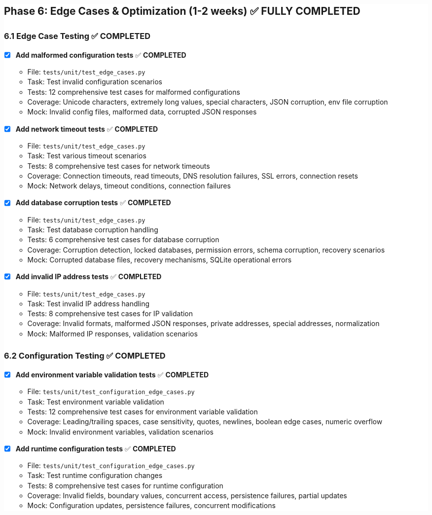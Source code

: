 ## Phase 6: Edge Cases & Optimization (1-2 weeks) ✅ **FULLY COMPLETED**

### 6.1 Edge Case Testing ✅ **COMPLETED**
- [x] **Add malformed configuration tests** ✅ **COMPLETED**
  - File: `tests/unit/test_edge_cases.py`
  - Task: Test invalid configuration scenarios
  - Tests: 12 comprehensive test cases for malformed configurations
  - Coverage: Unicode characters, extremely long values, special characters, JSON corruption, env file corruption
  - Mock: Invalid config files, malformed data, corrupted JSON responses

- [x] **Add network timeout tests** ✅ **COMPLETED**
  - File: `tests/unit/test_edge_cases.py`
  - Task: Test various timeout scenarios
  - Tests: 8 comprehensive test cases for network timeouts
  - Coverage: Connection timeouts, read timeouts, DNS resolution failures, SSL errors, connection resets
  - Mock: Network delays, timeout conditions, connection failures

- [x] **Add database corruption tests** ✅ **COMPLETED**
  - File: `tests/unit/test_edge_cases.py`
  - Task: Test database corruption handling
  - Tests: 6 comprehensive test cases for database corruption
  - Coverage: Corruption detection, locked databases, permission errors, schema corruption, recovery scenarios
  - Mock: Corrupted database files, recovery mechanisms, SQLite operational errors

- [x] **Add invalid IP address tests** ✅ **COMPLETED**
  - File: `tests/unit/test_edge_cases.py`
  - Task: Test invalid IP address handling
  - Tests: 8 comprehensive test cases for IP validation
  - Coverage: Invalid formats, malformed JSON responses, private addresses, special addresses, normalization
  - Mock: Malformed IP responses, validation scenarios

### 6.2 Configuration Testing ✅ **COMPLETED**
- [x] **Add environment variable validation tests** ✅ **COMPLETED**
  - File: `tests/unit/test_configuration_edge_cases.py`
  - Task: Test environment variable validation
  - Tests: 12 comprehensive test cases for environment variable validation
  - Coverage: Leading/trailing spaces, case sensitivity, quotes, newlines, boolean edge cases, numeric overflow
  - Mock: Invalid environment variables, validation scenarios

- [x] **Add runtime configuration tests** ✅ **COMPLETED**
  - File: `tests/unit/test_configuration_edge_cases.py`
  - Task: Test runtime configuration changes
  - Tests: 8 comprehensive test cases for runtime configuration
  - Coverage: Invalid fields, boundary values, concurrent access, persistence failures, partial updates
  - Mock: Configuration updates, persistence failures, concurrent modifications
